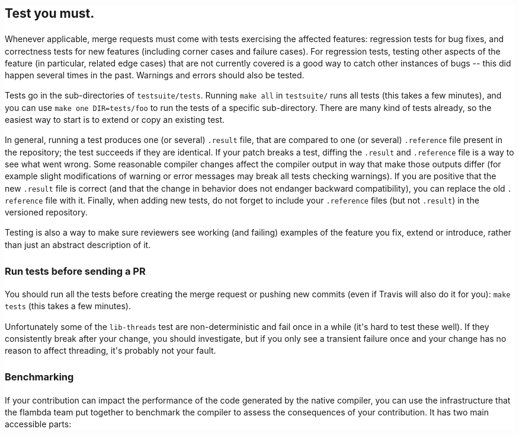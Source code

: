 
## Test you must.

Whenever applicable, merge requests must come with tests
exercising the affected features: regression tests for bug fixes,
and correctness tests for new features (including corner cases and
failure cases). For regression tests, testing other aspects of the
feature (in particular, related edge cases) that are not currently
covered is a good way to catch other instances of bugs -- this did
happen several times in the past. Warnings and errors should also
be tested.

Tests go in the sub-directories of `testsuite/tests`. Running
`make all` in `testsuite/` runs all tests (this takes
a few minutes), and you can use `make one DIR=tests/foo` to run
the tests of a specific sub-directory. There are many kind of tests
already, so the easiest way to start is to extend or copy an
existing test.

In general, running a test produces one (or several) `.result` file,
that are compared to one (or several) `.reference` file present in the
repository; the test succeeds if they are identical. If your patch
breaks a test, diffing the `.result` and `.reference` file is a way to
see what went wrong. Some reasonable compiler changes affect the
compiler output in way that make those outputs differ (for example
slight modifications of warning or error messages may break all tests
checking warnings). If you are positive that the new `.result` file
is correct (and that the change in behavior does not endanger
backward compatibility), you can replace the old `.reference` file
with it. Finally, when adding new tests, do not forget to include your
`.reference` files (but not `.result`) in the versioned repository.

Testing is also a way to make sure reviewers see working
(and failing) examples of the feature you fix, extend or
introduce, rather than just an abstract description of it.


### Run tests before sending a PR

You should run all the tests before creating the merge request or
pushing new commits (even if Travis will also do it for you): `make
tests` (this takes a few minutes).

Unfortunately some of the `lib-threads` test are non-deterministic
and fail once in a while (it's hard to test these well). If they
consistently break after your change, you should investigate, but if
you only see a transient failure once and your change has no reason
to affect threading, it's probably not your fault.


### Benchmarking

If your contribution can impact the performance of the code generated
by the native compiler, you can use the infrastructure that the
flambda team put together to benchmark the compiler to assess the
consequences of your contribution. It has two main accessible parts:
